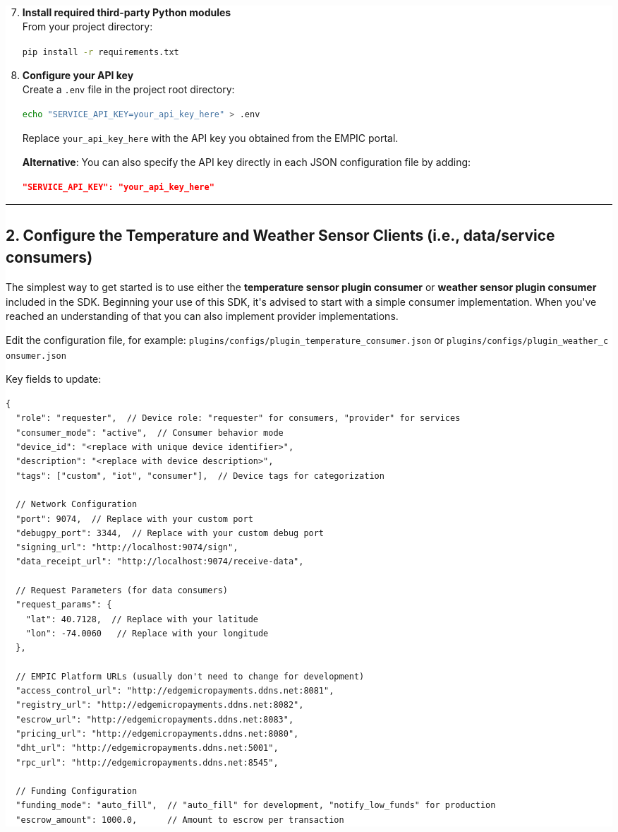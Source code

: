 7. **Install required third-party Python modules**  
   From your project directory:
   ```bash
   pip install -r requirements.txt
   ```

8. **Configure your API key**  
   Create a `.env` file in the project root directory:
   ```bash
   echo "SERVICE_API_KEY=your_api_key_here" > .env
   ```
   Replace `your_api_key_here` with the API key you obtained from the EMPIC portal.

   **Alternative**: You can also specify the API key directly in each JSON configuration file by adding:
   ```json
   "SERVICE_API_KEY": "your_api_key_here"
   ```

---

## 2. Configure the Temperature and Weather Sensor Clients (i.e., data/service consumers)

The simplest way to get started is to use either the **temperature sensor plugin consumer** or **weather sensor plugin consumer** included in the SDK. Beginning your use of this SDK, it's advised to start with a simple consumer implementation. When you've reached an understanding of that you can also implement provider implementations.

Edit the configuration file, for example:
`plugins/configs/plugin_temperature_consumer.json`
or
`plugins/configs/plugin_weather_consumer.json`

Key fields to update:

```jsonc
{
  "role": "requester",  // Device role: "requester" for consumers, "provider" for services
  "consumer_mode": "active",  // Consumer behavior mode
  "device_id": "<replace with unique device identifier>",
  "description": "<replace with device description>",
  "tags": ["custom", "iot", "consumer"],  // Device tags for categorization
  
  // Network Configuration
  "port": 9074,  // Replace with your custom port
  "debugpy_port": 3344,  // Replace with your custom debug port  
  "signing_url": "http://localhost:9074/sign",
  "data_receipt_url": "http://localhost:9074/receive-data",
  
  // Request Parameters (for data consumers)
  "request_params": {
    "lat": 40.7128,  // Replace with your latitude
    "lon": -74.0060   // Replace with your longitude
  },
  
  // EMPIC Platform URLs (usually don't need to change for development)
  "access_control_url": "http://edgemicropayments.ddns.net:8081",
  "registry_url": "http://edgemicropayments.ddns.net:8082", 
  "escrow_url": "http://edgemicropayments.ddns.net:8083",
  "pricing_url": "http://edgemicropayments.ddns.net:8080",
  "dht_url": "http://edgemicropayments.ddns.net:5001",
  "rpc_url": "http://edgemicropayments.ddns.net:8545",
  
  // Funding Configuration
  "funding_mode": "auto_fill",  // "auto_fill" for development, "notify_low_funds" for production
  "escrow_amount": 1000.0,      // Amount to escrow per transaction
```